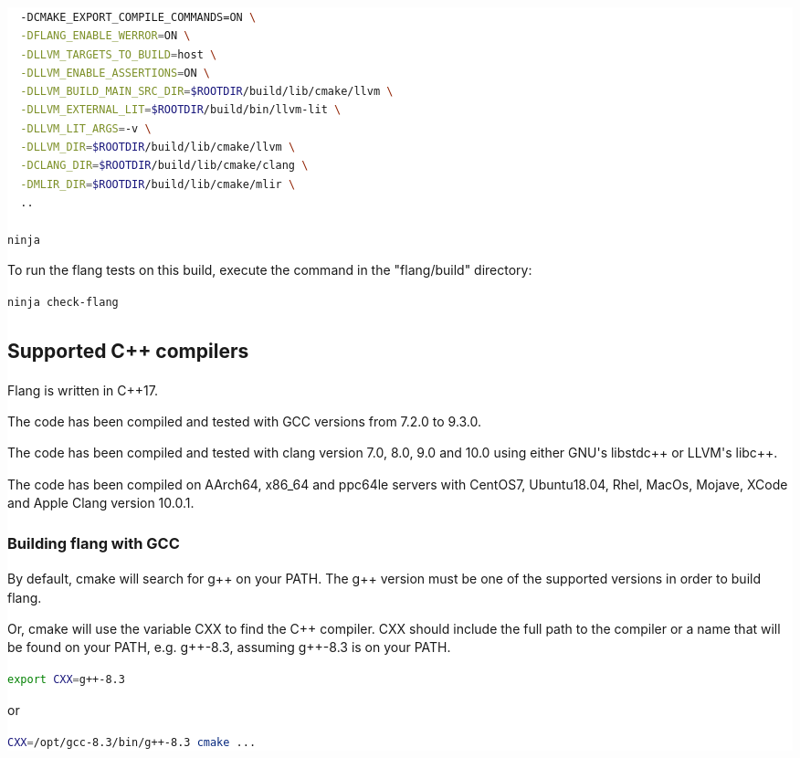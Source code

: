 ```bash
  -DCMAKE_EXPORT_COMPILE_COMMANDS=ON \
  -DFLANG_ENABLE_WERROR=ON \
  -DLLVM_TARGETS_TO_BUILD=host \
  -DLLVM_ENABLE_ASSERTIONS=ON \
  -DLLVM_BUILD_MAIN_SRC_DIR=$ROOTDIR/build/lib/cmake/llvm \
  -DLLVM_EXTERNAL_LIT=$ROOTDIR/build/bin/llvm-lit \
  -DLLVM_LIT_ARGS=-v \
  -DLLVM_DIR=$ROOTDIR/build/lib/cmake/llvm \
  -DCLANG_DIR=$ROOTDIR/build/lib/cmake/clang \
  -DMLIR_DIR=$ROOTDIR/build/lib/cmake/mlir \
  ..

ninja
```

To run the flang tests on this build, execute the command in the "flang/build"
directory:
```bash
ninja check-flang
```

## Supported C++ compilers

Flang is written in C++17.

The code has been compiled and tested with
GCC versions from 7.2.0 to 9.3.0.

The code has been compiled and tested with
clang version 7.0, 8.0, 9.0 and 10.0
using either GNU's libstdc++ or LLVM's libc++.

The code has been compiled on
AArch64, x86\_64 and ppc64le servers
with CentOS7, Ubuntu18.04, Rhel, MacOs, Mojave, XCode and
Apple Clang version 10.0.1.

### Building flang with GCC

By default,
cmake will search for g++ on your PATH.
The g++ version must be one of the supported versions
in order to build flang.

Or, cmake will use the variable CXX to find the C++ compiler. CXX should include
the full path to the compiler or a name that will be found on your PATH, e.g.
g++-8.3, assuming g++-8.3 is on your PATH.

```bash
export CXX=g++-8.3
```
or
```bash
CXX=/opt/gcc-8.3/bin/g++-8.3 cmake ...
```
